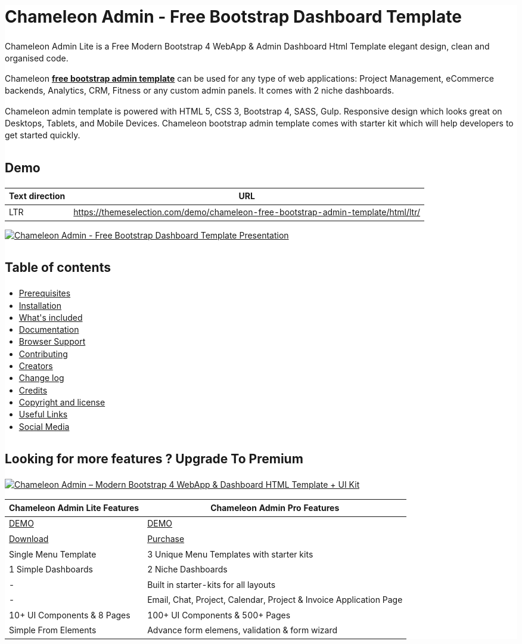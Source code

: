 # Chameleon Admin - Free Bootstrap Dashboard Template

Chameleon Admin Lite is a Free Modern Bootstrap 4 WebApp & Admin Dashboard Html Template elegant design, clean and organised code.

Chameleon **[free bootstrap admin template](https://themeselection.com/products/chameleon-admin-free-bootstrap-dashboard-template/)** can be used for any type of web applications: Project Management, eCommerce backends, Analytics, CRM, Fitness or any custom admin panels. It comes with 2 niche dashboards.

Chameleon admin template is powered with HTML 5, CSS 3, Bootstrap 4, SASS, Gulp. Responsive design which looks great on Desktops, Tablets, and Mobile Devices. Chameleon bootstrap admin template comes with starter kit which will help developers to get started quickly.

## Demo

| Text direction |                                        URL                                        |
| -------------- | :-------------------------------------------------------------------------------: |
| LTR            | https://themeselection.com/demo/chameleon-free-bootstrap-admin-template/html/ltr/ |

[![Chameleon Admin - Free Bootstrap Dashboard Template Presentation](https://themeselection.com/wp-content/uploads/2018/07/chameleon-admin-free-bootstrap-dashboard-template.png "Chameleon Admin - Free Bootstrap Dashboard Template Presentation")](https://themeselection.com/products/chameleon-admin-free-bootstrap-dashboard-template/)

## Table of contents

- [Prerequisites](#prerequisites)
- [Installation](#installation)
- [What's included](#whats-included)
- [Documentation](#documentation)
- [Browser Support](#browser-support)
- [Contributing](#contributing)
- [Creators](#creators)
- [Change log](#change-log)
- [Credits](#credits)
- [Copyright and license](#copyright-and-license)
- [Useful Links](#useful-links)
- [Social Media](#social-media)

## Looking for more features ? Upgrade To Premium

[![Chameleon Admin – Modern Bootstrap 4 WebApp & Dashboard HTML Template + UI Kit](https://themeselection.com/wp-content/uploads/2018/07/creative-admin-theme.jpg "Chameleon Admin – Modern Bootstrap 4 WebApp & Dashboard HTML Template + UI Kit")](https://themeselection.com/products/chameleon-admin-modern-bootstrap-webapp-dashboard-html-template-ui-kit/)

| Chameleon Admin Lite Features                                                                      | Chameleon Admin Pro Features                                                                                            |
| -------------------------------------------------------------------------------------------------- | ----------------------------------------------------------------------------------------------------------------------- |
| [DEMO](https://themeselection.com/demo/chameleon-free-bootstrap-admin-template/html/ltr/)          | [DEMO](https://themeselection.com/demo/chameleon-admin-template/landing/)                                               |
| [Download](https://themeselection.com/products/chameleon-admin-free-bootstrap-dashboard-template/) | [Purchase](https://themeselection.com/products/chameleon-admin-modern-bootstrap-webapp-dashboard-html-template-ui-kit/) |
| Single Menu Template                                                                               | 3 Unique Menu Templates with starter kits                                                                               |
| 1 Simple Dashboards                                                                                | 2 Niche Dashboards                                                                                                      |
| -                                                                                                  | Built in starter-kits for all layouts                                                                                   |
| -                                                                                                  | Email, Chat, Project, Calendar, Project & Invoice Application Page                                                      |
| 10+ UI Components & 8 Pages                                                                        | 100+ UI Components & 500+ Pages                                                                                         |
| Simple From Elements                                                                               | Advance form elemens, validation & form wizard                                                                          |